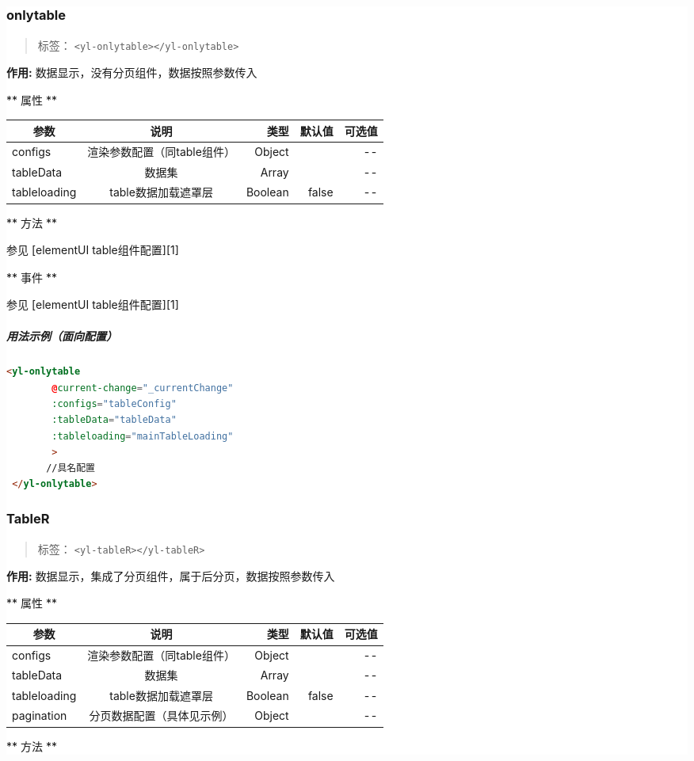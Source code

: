 
### onlytable

> 标签： `<yl-onlytable></yl-onlytable>` 

**作用:**  数据显示，没有分页组件，数据按照参数传入

** 属性 **

| 参数        | 说明           |类型   |默认值|可选值|
| ------------- |:-------------:| -----:|---:|---:|
| configs| 渲染参数配置（同table组件） | Object| |--|
| tableData| 数据集 | Array| |--|
| tableloading| table数据加载遮罩层 | Boolean|false |--|

** 方法 **

参见 [elementUI table组件配置][1]


**  事件 **

参见 [elementUI table组件配置][1]

##### 用法示例（面向配置）
```html
<yl-onlytable 
        @current-change="_currentChange"
        :configs="tableConfig" 
        :tableData="tableData" 
        :tableloading="mainTableLoading"
        >
       //具名配置
 </yl-onlytable>
```


### TableR

> 标签： `<yl-tableR></yl-tableR>` 

**作用:**  数据显示，集成了分页组件，属于后分页，数据按照参数传入

** 属性 **

| 参数        | 说明           |类型   |默认值|可选值|
| ------------- |:-------------:| -----:|---:|---:|
| configs| 渲染参数配置（同table组件） | Object| |--|
| tableData| 数据集 | Array| |--|
| tableloading| table数据加载遮罩层 | Boolean|false |--|
| pagination| 分页数据配置（具体见示例） | Object| |--|

** 方法 **

